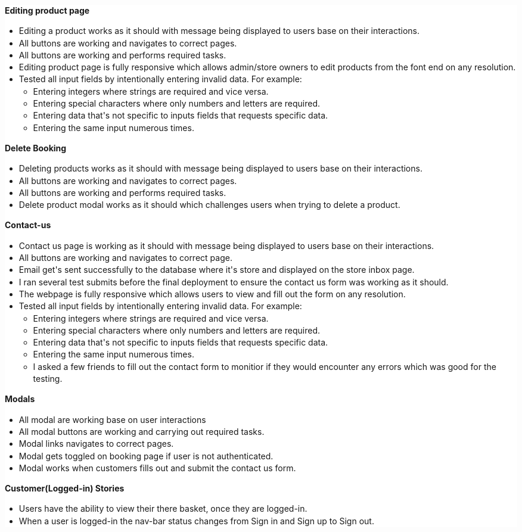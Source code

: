 
**Editing product page**
- Editing a product works as it should with message being displayed to users base on their interactions.
- All buttons are working and navigates to correct pages.
- All buttons are working and performs required tasks.
- Editing product page is fully responsive which allows admin/store owners to edit products from the font end on any resolution.
- Tested all input fields by intentionally entering invalid data. For example:
    - Entering integers where strings are required and vice versa.
    - Entering special characters where only numbers and letters are required.
    - Entering data that's not specific to inputs fields that requests specific data.
    - Entering the same input numerous times.


**Delete Booking**
- Deleting products works as it should with message being displayed to users base on their interactions.
- All buttons are working and navigates to correct pages.
- All buttons are working and performs required tasks.
- Delete product modal works as it should which challenges users when trying to delete a product.

**Contact-us**
- Contact us page is working as it should with message being displayed to users base on their interactions.
- All buttons are working and navigates to correct page.
- Email get's sent successfully to the database where it's store and displayed on the store inbox page.
- I ran several test submits before the final deployment to ensure the contact us form was working as it should.
- The webpage is fully responsive which allows users to view and fill out the form on any resolution.
- Tested all input fields by intentionally entering invalid data. For example:
    - Entering integers where strings are required and vice versa.
    - Entering special characters where only numbers and letters are required.
    - Entering data that's not specific to inputs fields that requests specific data.
    - Entering the same input numerous times.
    - I asked a few friends to fill out the contact form to monitior if they would encounter any errors which was good for the testing.

**Modals**

- All modal are working base on user interactions
- All modal buttons are working and carrying out required tasks.
- Modal links navigates to correct pages.
- Modal gets toggled on booking page if user is not authenticated.
- Modal works when customers fills out and submit the contact us form.


**Customer(Logged-in) Stories**

- Users have the ability to view their there basket, once they are logged-in.
- When a user is logged-in the nav-bar status changes from Sign in and Sign up to Sign out.


